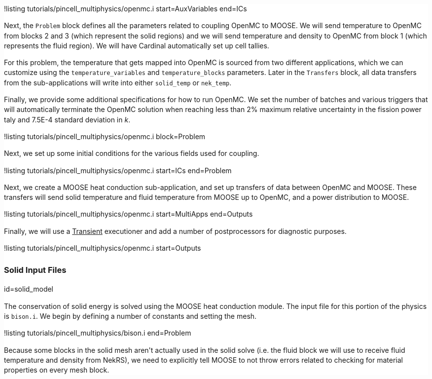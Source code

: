 !listing tutorials/pincell_multiphysics/openmc.i
  start=AuxVariables
  end=ICs

Next, the `Problem` block defines all the parameters related to coupling
OpenMC to MOOSE. We will send temperature to OpenMC from blocks 2 and 3
(which represent the solid regions) and we will send temperature and density
to OpenMC from block 1 (which represents the fluid region). We will have
Cardinal automatically set up cell tallies.

For this problem, the temperature that gets mapped into OpenMC is sourced
from two different applications, which we can customize using the
`temperature_variables` and `temperature_blocks` parameters. Later
in the `Transfers` block, all data transfers from the sub-applications will write
into either `solid_temp` or `nek_temp`.

Finally, we provide some additional specifications for how to run OpenMC.
We set the number of batches and various triggers that will automatically
terminate the OpenMC solution when reaching less than 2% maximum relative
uncertainty in the fission power taly and 7.5E-4 standard deviation in $k$.

!listing tutorials/pincell_multiphysics/openmc.i
  block=Problem

Next, we set up some initial conditions for the various fields used for coupling.

!listing tutorials/pincell_multiphysics/openmc.i
  start=ICs
  end=Problem

Next, we create a MOOSE heat conduction sub-application, and set up transfers of data between OpenMC and MOOSE. These transfers will send solid temperature and fluid temperature from MOOSE up to OpenMC, and a power distribution to MOOSE.

!listing tutorials/pincell_multiphysics/openmc.i
  start=MultiApps
  end=Outputs

Finally, we will use a [Transient](https://mooseframework.inl.gov/source/executioners/Transient.html) executioner and add a number of postprocessors for diagnostic purposes.

!listing tutorials/pincell_multiphysics/openmc.i
  start=Outputs

### Solid Input Files
  id=solid_model

The conservation of solid energy is solved using the MOOSE heat conduction module. The input
file for this portion of the physics is `bison.i`. We begin by defining a
number of constants and setting the mesh.

!listing tutorials/pincell_multiphysics/bison.i
  end=Problem

Because some blocks in the solid mesh aren't actually used in the solid solve
(i.e. the fluid block we will use to receive fluid temperature and density from
NekRS), we need to explicitly tell MOOSE to not throw errors related
to checking for material properties on every mesh block.
